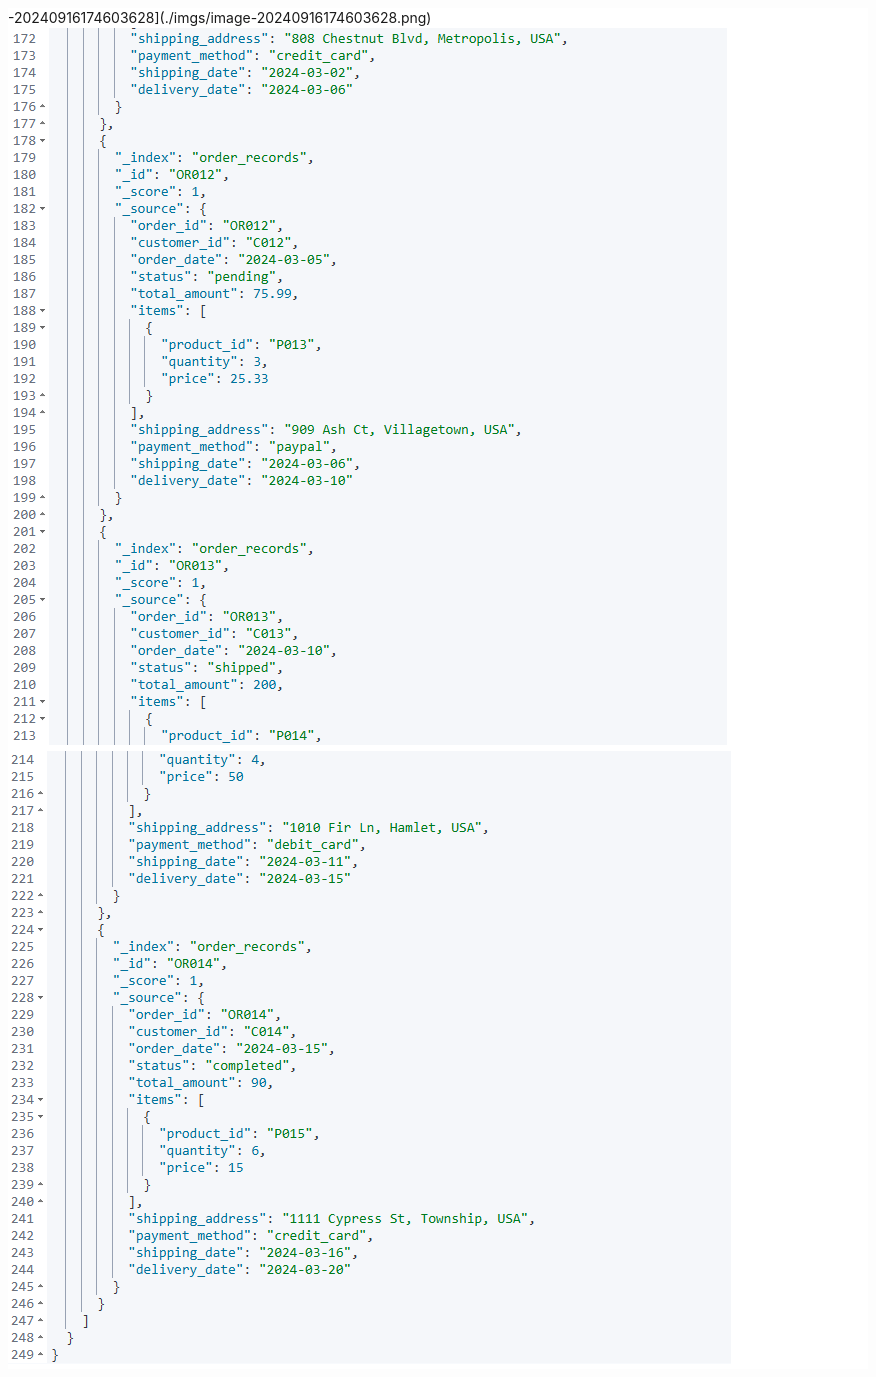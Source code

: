 -20240916174603628](./imgs/image-20240916174603628.png)![image-20240916174611036](./imgs/image-20240916174611036.png)![image-20240916174617217](./imgs/image-20240916174617217.png)